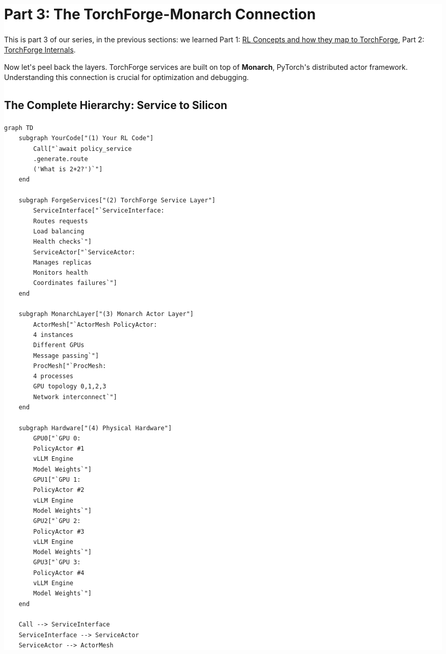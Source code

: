 # Part 3: The TorchForge-Monarch Connection

This is part 3 of our series, in the previous sections: we learned Part 1: [RL Concepts and how they map to TorchForge](./1_RL_and_Forge_Fundamentals), Part 2: [TorchForge Internals](./2_Forge_Internals).

Now let's peel back the layers. TorchForge services are built on top of **Monarch**, PyTorch's distributed actor framework. Understanding this connection is crucial for optimization and debugging.

## The Complete Hierarchy: Service to Silicon

```mermaid
graph TD
    subgraph YourCode["(1) Your RL Code"]
        Call["`await policy_service
        .generate.route
        ('What is 2+2?')`"]
    end

    subgraph ForgeServices["(2) TorchForge Service Layer"]
        ServiceInterface["`ServiceInterface:
        Routes requests
        Load balancing
        Health checks`"]
        ServiceActor["`ServiceActor:
        Manages replicas
        Monitors health
        Coordinates failures`"]
    end

    subgraph MonarchLayer["(3) Monarch Actor Layer"]
        ActorMesh["`ActorMesh PolicyActor:
        4 instances
        Different GPUs
        Message passing`"]
        ProcMesh["`ProcMesh:
        4 processes
        GPU topology 0,1,2,3
        Network interconnect`"]
    end

    subgraph Hardware["(4) Physical Hardware"]
        GPU0["`GPU 0:
        PolicyActor #1
        vLLM Engine
        Model Weights`"]
        GPU1["`GPU 1:
        PolicyActor #2
        vLLM Engine
        Model Weights`"]
        GPU2["`GPU 2:
        PolicyActor #3
        vLLM Engine
        Model Weights`"]
        GPU3["`GPU 3:
        PolicyActor #4
        vLLM Engine
        Model Weights`"]
    end

    Call --> ServiceInterface
    ServiceInterface --> ServiceActor
    ServiceActor --> ActorMesh
```